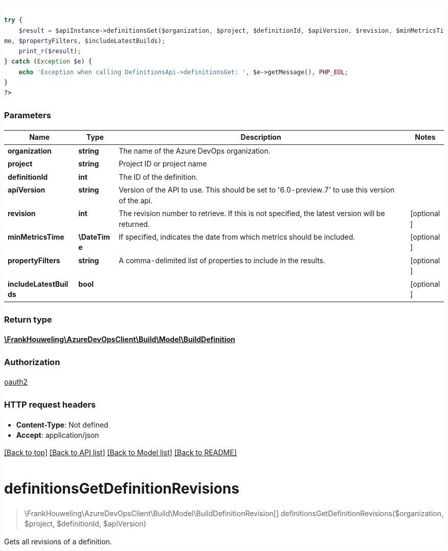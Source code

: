 ```php

try {
    $result = $apiInstance->definitionsGet($organization, $project, $definitionId, $apiVersion, $revision, $minMetricsTime, $propertyFilters, $includeLatestBuilds);
    print_r($result);
} catch (Exception $e) {
    echo 'Exception when calling DefinitionsApi->definitionsGet: ', $e->getMessage(), PHP_EOL;
}
?>
```

### Parameters

Name | Type | Description  | Notes
------------- | ------------- | ------------- | -------------
 **organization** | **string**| The name of the Azure DevOps organization. |
 **project** | **string**| Project ID or project name |
 **definitionId** | **int**| The ID of the definition. |
 **apiVersion** | **string**| Version of the API to use.  This should be set to &#39;6.0-preview.7&#39; to use this version of the api. |
 **revision** | **int**| The revision number to retrieve. If this is not specified, the latest version will be returned. | [optional]
 **minMetricsTime** | **\DateTime**| If specified, indicates the date from which metrics should be included. | [optional]
 **propertyFilters** | **string**| A comma-delimited list of properties to include in the results. | [optional]
 **includeLatestBuilds** | **bool**|  | [optional]

### Return type

[**\FrankHouweling\AzureDevOpsClient\Build\Model\BuildDefinition**](../Model/BuildDefinition.md)

### Authorization

[oauth2](../../README.md#oauth2)

### HTTP request headers

 - **Content-Type**: Not defined
 - **Accept**: application/json

[[Back to top]](#) [[Back to API list]](../../README.md#documentation-for-api-endpoints) [[Back to Model list]](../../README.md#documentation-for-models) [[Back to README]](../../README.md)

# **definitionsGetDefinitionRevisions**
> \FrankHouweling\AzureDevOpsClient\Build\Model\BuildDefinitionRevision[] definitionsGetDefinitionRevisions($organization, $project, $definitionId, $apiVersion)



Gets all revisions of a definition.
